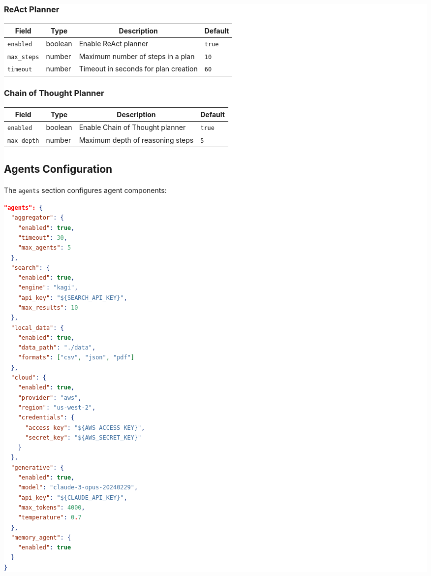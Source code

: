 ### ReAct Planner

| Field | Type | Description | Default |
|-------|------|-------------|---------|
| `enabled` | boolean | Enable ReAct planner | `true` |
| `max_steps` | number | Maximum number of steps in a plan | `10` |
| `timeout` | number | Timeout in seconds for plan creation | `60` |

### Chain of Thought Planner

| Field | Type | Description | Default |
|-------|------|-------------|---------|
| `enabled` | boolean | Enable Chain of Thought planner | `true` |
| `max_depth` | number | Maximum depth of reasoning steps | `5` |

## Agents Configuration

The `agents` section configures agent components:

```json
"agents": {
  "aggregator": {
    "enabled": true,
    "timeout": 30,
    "max_agents": 5
  },
  "search": {
    "enabled": true,
    "engine": "kagi",
    "api_key": "${SEARCH_API_KEY}",
    "max_results": 10
  },
  "local_data": {
    "enabled": true,
    "data_path": "./data",
    "formats": ["csv", "json", "pdf"]
  },
  "cloud": {
    "enabled": true,
    "provider": "aws",
    "region": "us-west-2",
    "credentials": {
      "access_key": "${AWS_ACCESS_KEY}",
      "secret_key": "${AWS_SECRET_KEY}"
    }
  },
  "generative": {
    "enabled": true,
    "model": "claude-3-opus-20240229",
    "api_key": "${CLAUDE_API_KEY}",
    "max_tokens": 4000,
    "temperature": 0.7
  },
  "memory_agent": {
    "enabled": true
  }
}
```
